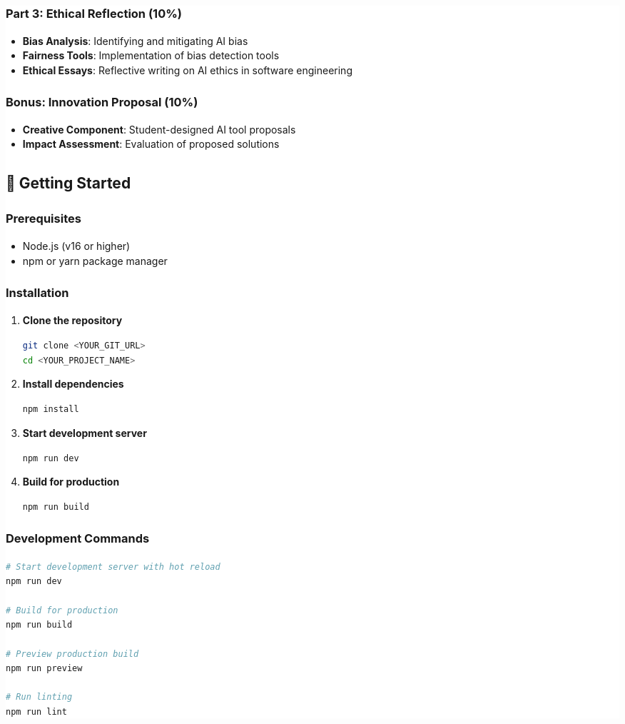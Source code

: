 ### Part 3: Ethical Reflection (10%)
- **Bias Analysis**: Identifying and mitigating AI bias
- **Fairness Tools**: Implementation of bias detection tools
- **Ethical Essays**: Reflective writing on AI ethics in software engineering

### Bonus: Innovation Proposal (10%)
- **Creative Component**: Student-designed AI tool proposals
- **Impact Assessment**: Evaluation of proposed solutions

## 🚀 Getting Started

### Prerequisites
- Node.js (v16 or higher)
- npm or yarn package manager

### Installation

1. **Clone the repository**
   ```bash
   git clone <YOUR_GIT_URL>
   cd <YOUR_PROJECT_NAME>
   ```

2. **Install dependencies**
   ```bash
   npm install
   ```

3. **Start development server**
   ```bash
   npm run dev
   ```

4. **Build for production**
   ```bash
   npm run build
   ```

### Development Commands
```bash
# Start development server with hot reload
npm run dev

# Build for production
npm run build

# Preview production build
npm run preview

# Run linting
npm run lint
```
